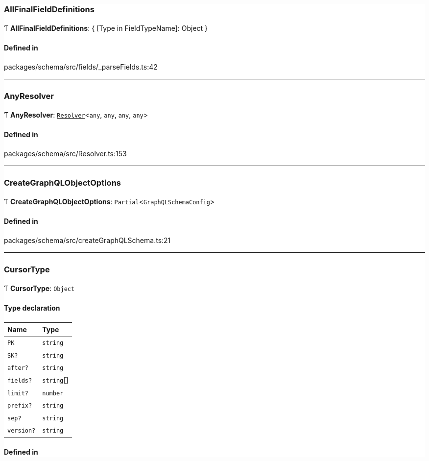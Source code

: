 ### AllFinalFieldDefinitions

Ƭ **AllFinalFieldDefinitions**: { [Type in FieldTypeName]: Object }

#### Defined in

packages/schema/src/fields/_parseFields.ts:42

___

### AnyResolver

Ƭ **AnyResolver**: [`Resolver`](Powership_Schema___A_Super_Portable_TypeScript_validation_library.md#resolver)<`any`, `any`, `any`, `any`\>

#### Defined in

packages/schema/src/Resolver.ts:153

___

### CreateGraphQLObjectOptions

Ƭ **CreateGraphQLObjectOptions**: `Partial`<`GraphQLSchemaConfig`\>

#### Defined in

packages/schema/src/createGraphQLSchema.ts:21

___

### CursorType

Ƭ **CursorType**: `Object`

#### Type declaration

| Name | Type |
| :------ | :------ |
| `PK` | `string` |
| `SK?` | `string` |
| `after?` | `string` |
| `fields?` | `string`[] |
| `limit?` | `number` |
| `prefix?` | `string` |
| `sep?` | `string` |
| `version?` | `string` |

#### Defined in
